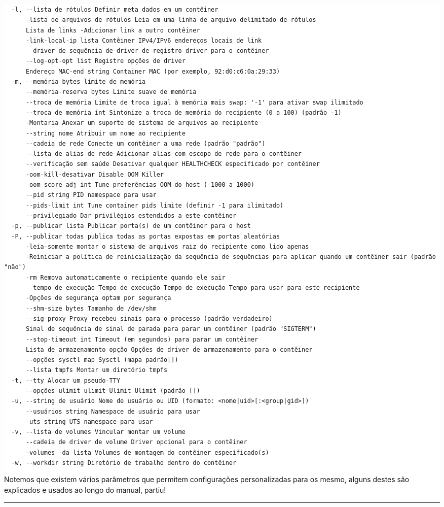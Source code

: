 ``` 
  -l, --lista de rótulos Definir meta dados em um contêiner
      -lista de arquivos de rótulos Leia em uma linha de arquivo delimitado de rótulos
      Lista de links -Adicionar link a outro contêiner
      -link-local-ip lista Contêiner IPv4/IPv6 endereços locais de link
      --driver de sequência de driver de registro driver para o contêiner
      --log-opt-opt list Registre opções de driver
      Endereço MAC-end string Container MAC (por exemplo, 92:d0:c6:0a:29:33)
  -m, --memória bytes limite de memória
      --memória-reserva bytes Limite suave de memória
      --troca de memória Limite de troca igual à memória mais swap: '-1' para ativar swap ilimitado
      --troca de memória int Sintonize a troca de memória do recipiente (0 a 100) (padrão -1)
      -Montaria Anexar um suporte de sistema de arquivos ao recipiente
      --string nome Atribuir um nome ao recipiente
      --cadeia de rede Conecte um contêiner a uma rede (padrão "padrão")
      --lista de alias de rede Adicionar alias com escopo de rede para o contêiner
      --verificação sem saúde Desativar qualquer HEALTHCHECK especificado por contêiner
      -oom-kill-desativar Disable OOM Killer
      -oom-score-adj int Tune preferências OOM do host (-1000 a 1000)
      --pid string PID namespace para usar
      --pids-limit int Tune container pids limite (definir -1 para ilimitado)
      --privilegiado Dar privilégios estendidos a este contêiner
  -p, --publicar lista Publicar porta(s) de um contêiner para o host
  -P, --publicar todas publica todas as portas expostas em portas aleatórias
      -leia-somente montar o sistema de arquivos raiz do recipiente como lido apenas
      -Reiniciar a política de reinicialização da sequência de sequências para aplicar quando um contêiner sair (padrão "não")
      -rm Remova automaticamente o recipiente quando ele sair
      --tempo de execução Tempo de execução Tempo de execução Tempo para usar para este recipiente
      -Opções de segurança optam por segurança
      --shm-size bytes Tamanho de /dev/shm
      --sig-proxy Proxy recebeu sinais para o processo (padrão verdadeiro)
      Sinal de sequência de sinal de parada para parar um contêiner (padrão "SIGTERM")
      --stop-timeout int Timeout (em segundos) para parar um contêiner
      Lista de armazenamento opção Opções de driver de armazenamento para o contêiner
      --opções sysctl map Sysctl (mapa padrão[])
      --lista tmpfs Montar um diretório tmpfs
  -t, --tty Alocar um pseudo-TTY
      --opções ulimit ulimit Ulimit Ulimit (padrão [])
  -u, --string de usuário Nome de usuário ou UID (formato: <nome|uid>[:<group|gid>])
      --usuários string Namespace de usuário para usar
      -uts string UTS namespace para usar
  -v, --lista de volumes Vincular montar um volume
      --cadeia de driver de volume Driver opcional para o contêiner
      -volumes -da lista Volumes de montagem do contêiner especificado(s)
  -w, --workdir string Diretório de trabalho dentro do contêiner
```

Notemos que existem vários parâmetros que permitem configurações personalizadas para os mesmo, alguns destes são explicados e usados ao longo do manual, partiu!

___
